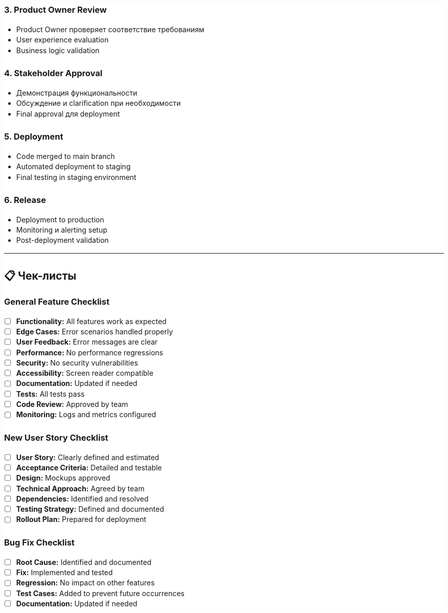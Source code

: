 ### 3. Product Owner Review
- Product Owner проверяет соответствие требованиям
- User experience evaluation
- Business logic validation

### 4. Stakeholder Approval
- Демонстрация функциональности
- Обсуждение и clarification при необходимости
- Final approval для deployment

### 5. Deployment
- Code merged to main branch
- Automated deployment to staging
- Final testing in staging environment

### 6. Release
- Deployment to production
- Monitoring и alerting setup
- Post-deployment validation

---

## 📋 Чек-листы

### General Feature Checklist
- [ ] **Functionality:** All features work as expected
- [ ] **Edge Cases:** Error scenarios handled properly
- [ ] **User Feedback:** Error messages are clear
- [ ] **Performance:** No performance regressions
- [ ] **Security:** No security vulnerabilities
- [ ] **Accessibility:** Screen reader compatible
- [ ] **Documentation:** Updated if needed
- [ ] **Tests:** All tests pass
- [ ] **Code Review:** Approved by team
- [ ] **Monitoring:** Logs and metrics configured

### New User Story Checklist
- [ ] **User Story:** Clearly defined and estimated
- [ ] **Acceptance Criteria:** Detailed and testable
- [ ] **Design:** Mockups approved
- [ ] **Technical Approach:** Agreed by team
- [ ] **Dependencies:** Identified and resolved
- [ ] **Testing Strategy:** Defined and documented
- [ ] **Rollout Plan:** Prepared for deployment

### Bug Fix Checklist
- [ ] **Root Cause:** Identified and documented
- [ ] **Fix:** Implemented and tested
- [ ] **Regression:** No impact on other features
- [ ] **Test Cases:** Added to prevent future occurrences
- [ ] **Documentation:** Updated if needed
